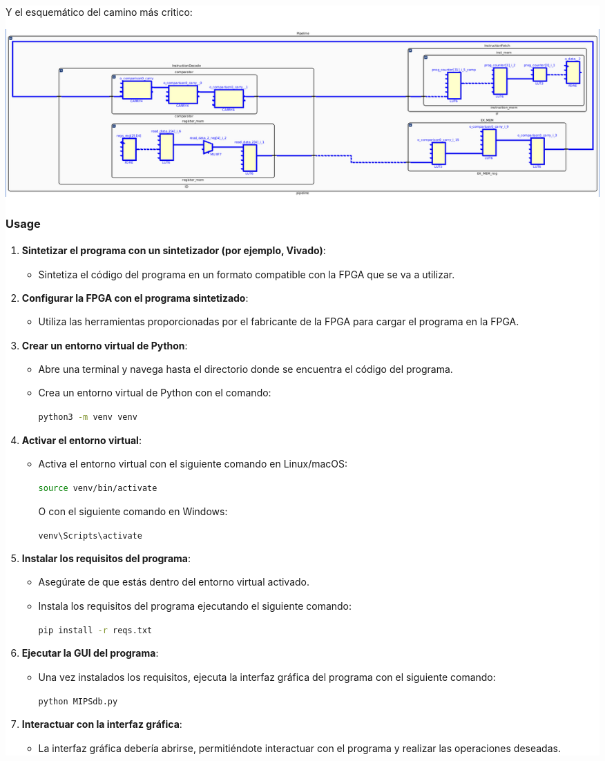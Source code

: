 Y el esquemático del camino más critico:

![Timing Crit Schm](resources/crit_time_schm.png)

### Usage

1. **Sintetizar el programa con un sintetizador (por ejemplo, Vivado)**:
   - Sintetiza el código del programa en un formato compatible con la FPGA que se va a utilizar.

2. **Configurar la FPGA con el programa sintetizado**:
   - Utiliza las herramientas proporcionadas por el fabricante de la FPGA para cargar el programa en la FPGA.

3. **Crear un entorno virtual de Python**:
   - Abre una terminal y navega hasta el directorio donde se encuentra el código del programa.
   - Crea un entorno virtual de Python con el comando:

     ```bash
     python3 -m venv venv
     ```

4. **Activar el entorno virtual**:
   - Activa el entorno virtual con el siguiente comando en Linux/macOS:
  
     ```bash
     source venv/bin/activate
     ```

     O con el siguiente comando en Windows:

     ```bash
     venv\Scripts\activate
     ```

5. **Instalar los requisitos del programa**:
   - Asegúrate de que estás dentro del entorno virtual activado.
   - Instala los requisitos del programa ejecutando el siguiente comando:

     ```bash
     pip install -r reqs.txt
     ```

6. **Ejecutar la GUI del programa**:
   - Una vez instalados los requisitos, ejecuta la interfaz gráfica del programa con el siguiente comando:

     ```bash
     python MIPSdb.py
     ```

7. **Interactuar con la interfaz gráfica**:
   - La interfaz gráfica debería abrirse, permitiéndote interactuar con el programa y realizar las operaciones deseadas.
